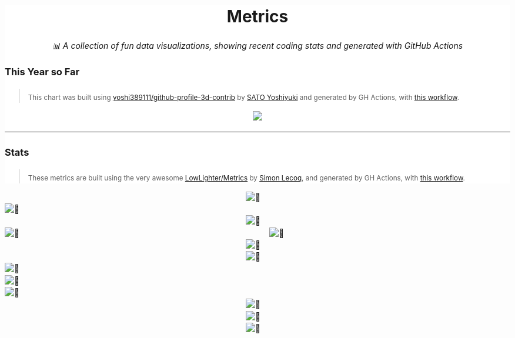 <h1 align="center">Metrics</h1>
<p align="center">
  <i>📊 A collection of fun data visualizations, showing recent coding stats and generated with GitHub Actions</i><br>
</p>

### This Year so Far
<blockquote>
<sub>
  This chart was built using <a href="https://github.com/yoshi389111/github-profile-3d-contrib">yoshi389111/github-profile-3d-contrib</a> by <a href="https://github.com/yoshi389111">SATO Yoshiyuki</a> and generated by GH Actions, with <a href="https://github.com/Lissy93/Lissy93/blob/master/.github/workflows/generate-contributions.yml">this workflow</a>.
</sub>
</blockquote>


<p align="center"><img width="600" src="https://raw.githubusercontent.com/Lissy93/Lissy93/master/profile-3d-contrib/profile-gitblock.svg" /></p>

---

### Stats

<blockquote>
<sub>
  These metrics are built using the very awesome <a href="https://github.com/lowlighter/metrics">LowLighter/Metrics</a> by <a href="https://simon.lecoq.io/">Simon Lecoq</a>,
  and generated by GH Actions, with <a href="https://github.com/Lissy93/Lissy93/blob/master/.github/workflows/generate-metrics.yml">this workflow</a>.
</sub>
</blockquote>


[<img align="right" width="450" alt="🦑" src="https://raw.githubusercontent.com/Lissy93/Lissy93/master/assets/metrics/reactions.svg">](#)
[<img align="left" width="450" alt="🦑" src="https://raw.githubusercontent.com/Lissy93/Lissy93/master/assets/metrics/tickets.svg">](#)

[<img align="right" width="450" alt="🦑" src="https://raw.githubusercontent.com/Lissy93/Lissy93/master/assets/metrics/stargazers.svg">][git-stars]
[<img align="left" width="450" alt="🦑" src="https://raw.githubusercontent.com/Lissy93/Lissy93/master/assets/metrics/blog-posts.svg">][blog]

[<img align="left" width="400" alt="🦑" src="https://raw.githubusercontent.com/Lissy93/Lissy93/master/assets/metrics/habits.svg">][code-stats]
[<img align="right" width="450" alt="🦑" src="https://raw.githubusercontent.com/Lissy93/Lissy93/master/assets/metrics/discussions.svg">](#)

[<img align="right" width="450" alt="🦑" src="https://raw.githubusercontent.com/Lissy93/Lissy93/master/assets/metrics/stackoverflow.svg">][stackoverflow]
[<img align="left" width="450" alt="🦑" src="https://raw.githubusercontent.com/Lissy93/Lissy93/master/assets/metrics/gists.svg">][gists]

[<img align="left" width="450" alt="🦑" src="https://raw.githubusercontent.com/Lissy93/Lissy93/master/assets/metrics/wakatime.svg">][code-stats]
[<img align="left" width="450" alt="🦑" src="https://raw.githubusercontent.com/Lissy93/Lissy93/master/assets/metrics/repositories.svg">][repositories]

[<img align="right" width="450" alt="🦑" src="https://raw.githubusercontent.com/Lissy93/Lissy93/master/assets/metrics/sponsors.svg">][sponsors]
[<img align="right" width="450" alt="🦑" src="https://raw.githubusercontent.com/Lissy93/Lissy93/master/assets/metrics/people.svg">][followers]
[<img align="right" width="450" alt="🦑" src="https://raw.githubusercontent.com/Lissy93/Lissy93/master/assets/metrics/notable.svg">](#)


[activity]: /RECENT-ACTIVITY.md "Recent Activity"
[starlist]: /STARRED-REPOS.md "Starred Repos"
[gists]: https://gist.github.com/Lissy93 "GitHub Gists - @Lissy93"
[sponsors]: https://github.com/sponsors/Lissy93 "GitHub Sponsors - @Lissy93"
[followers]: https://github.com/Lissy93?tab=followers "GitHub Followers - @Lissy93"
[repositories]: https://github.com/Lissy93?tab=repositories&sort=stargazers "GitHub Repos - @Lissy93"
[website]: https://aliciasykes.com/ "Website - Alicia Sykes"
[blog]: https://notes.aliciasykes.com/ "Blog - Alicia Sykes"
[twitter]: https://twitter.com/Lissy_Sykes "Twitter - @Lissy_Sykes"
[stackoverflow]: https://stackoverflow.com/users/979052/lissy93 "StackOverflow - Lissy93"
[code-stats]: https://codestats.net/users/alicia "Code Stats - Alicia"
[git-stars]: https://gitstar-ranking.com/Lissy93 "Git Star Ranking - Lissy93"
[achievements]: https://profile.codersrank.io/user/lissy93 "Codersrank - Lissy93"
[language-stats]: https://sourcerer.io/lissy93 "Sourcerer - Lissy93"
[activity]: https://hacknical.com/Lissy93/github "Hacknical - Lissy93"